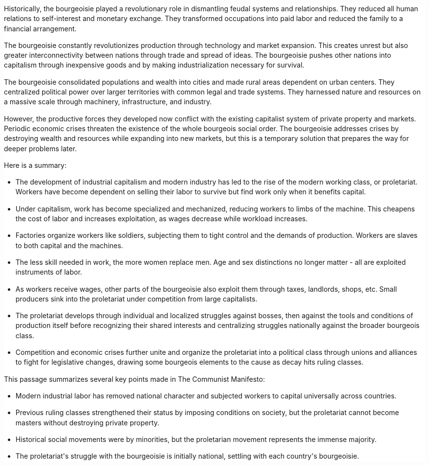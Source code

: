 Historically, the bourgeoisie played a revolutionary role in dismantling feudal systems and relationships. They reduced all human relations to self-interest and monetary exchange. They transformed occupations into paid labor and reduced the family to a financial arrangement. 

The bourgeoisie constantly revolutionizes production through technology and market expansion. This creates unrest but also greater interconnectivity between nations through trade and spread of ideas. The bourgeoisie pushes other nations into capitalism through inexpensive goods and by making industrialization necessary for survival. 

The bourgeoisie consolidated populations and wealth into cities and made rural areas dependent on urban centers. They centralized political power over larger territories with common legal and trade systems. They harnessed nature and resources on a massive scale through machinery, infrastructure, and industry.

However, the productive forces they developed now conflict with the existing capitalist system of private property and markets. Periodic economic crises threaten the existence of the whole bourgeois social order. The bourgeoisie addresses crises by destroying wealth and resources while expanding into new markets, but this is a temporary solution that prepares the way for deeper problems later.

 Here is a summary:

- The development of industrial capitalism and modern industry has led to the rise of the modern working class, or proletariat. Workers have become dependent on selling their labor to survive but find work only when it benefits capital. 

- Under capitalism, work has become specialized and mechanized, reducing workers to limbs of the machine. This cheapens the cost of labor and increases exploitation, as wages decrease while workload increases. 

- Factories organize workers like soldiers, subjecting them to tight control and the demands of production. Workers are slaves to both capital and the machines. 

- The less skill needed in work, the more women replace men. Age and sex distinctions no longer matter - all are exploited instruments of labor. 

- As workers receive wages, other parts of the bourgeoisie also exploit them through taxes, landlords, shops, etc. Small producers sink into the proletariat under competition from large capitalists. 

- The proletariat develops through individual and localized struggles against bosses, then against the tools and conditions of production itself before recognizing their shared interests and centralizing struggles nationally against the broader bourgeois class.

- Competition and economic crises further unite and organize the proletariat into a political class through unions and alliances to fight for legislative changes, drawing some bourgeois elements to the cause as decay hits ruling classes.

 This passage summarizes several key points made in The Communist Manifesto:

- Modern industrial labor has removed national character and subjected workers to capital universally across countries. 

- Previous ruling classes strengthened their status by imposing conditions on society, but the proletariat cannot become masters without destroying private property. 

- Historical social movements were by minorities, but the proletarian movement represents the immense majority. 

- The proletariat's struggle with the bourgeoisie is initially national, settling with each country's bourgeoisie. 
